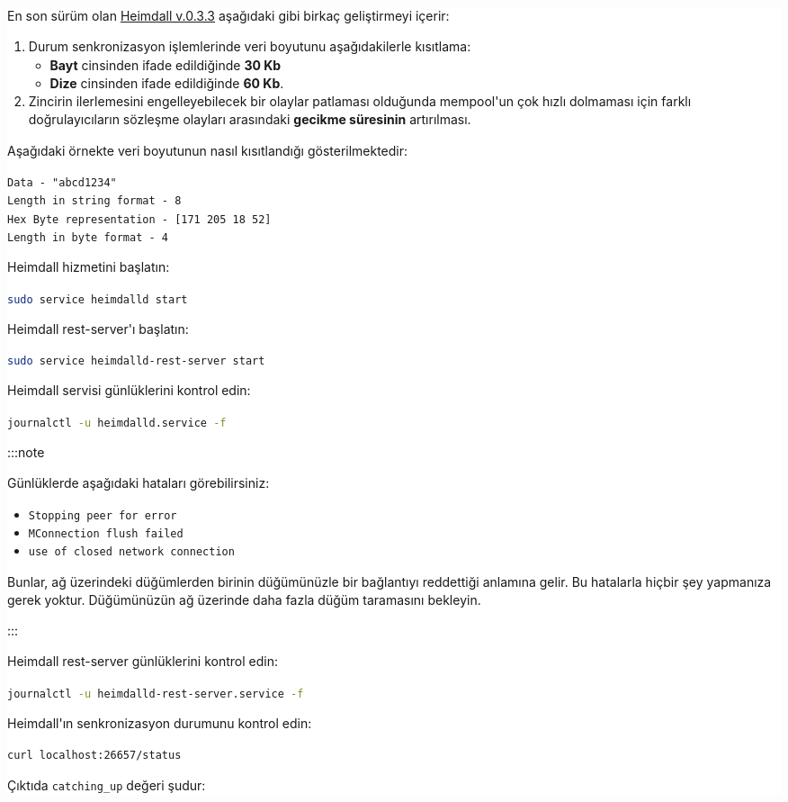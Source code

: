 En son sürüm olan [Heimdall v.0.3.3](https://github.com/maticnetwork/heimdall/releases/tag/v0.3.3) aşağıdaki gibi birkaç geliştirmeyi içerir:
1. Durum senkronizasyon işlemlerinde veri boyutunu aşağıdakilerle kısıtlama:
    * **Bayt** cinsinden ifade edildiğinde **30 Kb**
    * **Dize** cinsinden ifade edildiğinde **60 Kb**.
2. Zincirin ilerlemesini engelleyebilecek bir olaylar patlaması olduğunda mempool'un çok hızlı dolmaması için farklı doğrulayıcıların sözleşme olayları arasındaki **gecikme süresinin** artırılması.

Aşağıdaki örnekte veri boyutunun nasıl kısıtlandığı gösterilmektedir:

```
Data - "abcd1234"
Length in string format - 8
Hex Byte representation - [171 205 18 52]
Length in byte format - 4
```

Heimdall hizmetini başlatın:

```sh
sudo service heimdalld start
```

Heimdall rest-server'ı başlatın:

```sh
sudo service heimdalld-rest-server start
```

Heimdall servisi günlüklerini kontrol edin:

```sh
journalctl -u heimdalld.service -f
```

:::note

Günlüklerde aşağıdaki hataları görebilirsiniz:

* `Stopping peer for error`
* `MConnection flush failed`
* `use of closed network connection`

Bunlar, ağ üzerindeki düğümlerden birinin düğümünüzle bir bağlantıyı reddettiği anlamına gelir. Bu hatalarla hiçbir şey yapmanıza gerek yoktur. Düğümünüzün ağ üzerinde daha fazla düğüm taramasını bekleyin.

:::

Heimdall rest-server günlüklerini kontrol edin:

```sh
journalctl -u heimdalld-rest-server.service -f
```

Heimdall'ın senkronizasyon durumunu kontrol edin:

```sh
curl localhost:26657/status
```

Çıktıda `catching_up` değeri şudur:
